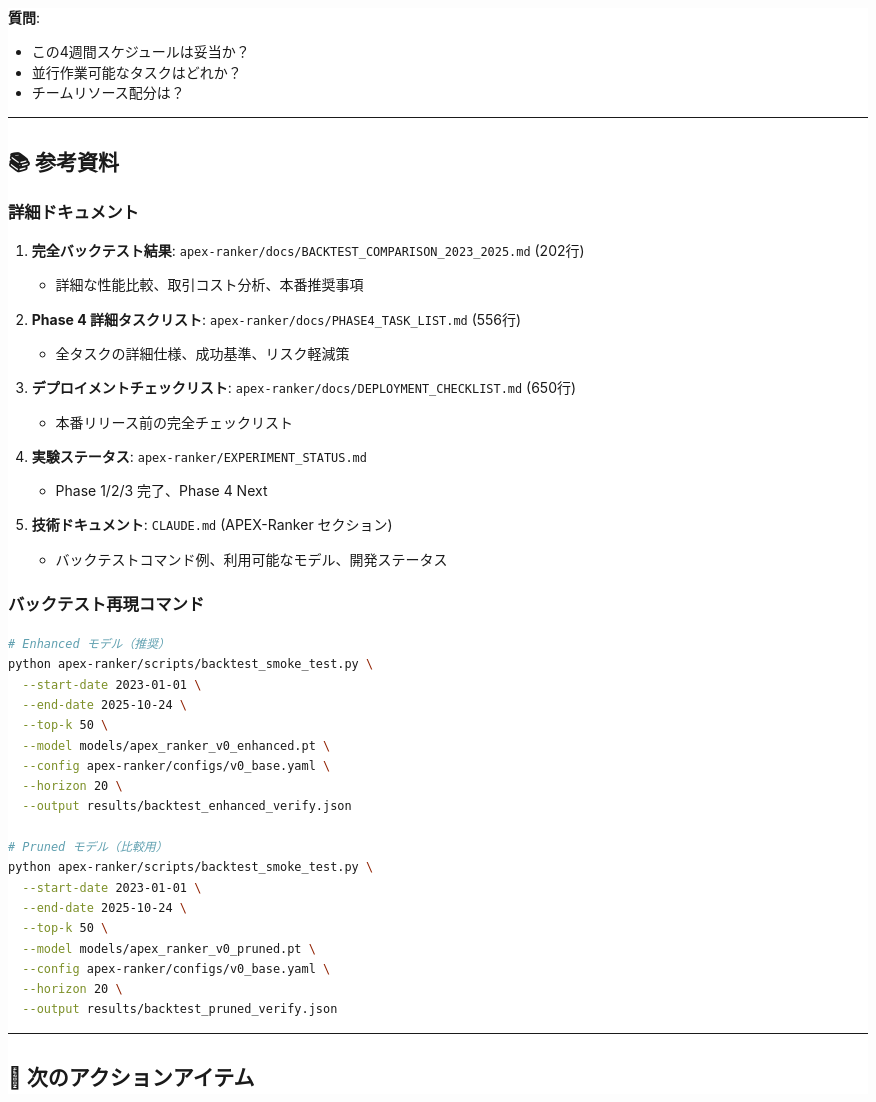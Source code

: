 ```
```

**質問**:
- この4週間スケジュールは妥当か？
- 並行作業可能なタスクはどれか？
- チームリソース配分は？

---

## 📚 参考資料

### 詳細ドキュメント
1. **完全バックテスト結果**: `apex-ranker/docs/BACKTEST_COMPARISON_2023_2025.md` (202行)
   - 詳細な性能比較、取引コスト分析、本番推奨事項

2. **Phase 4 詳細タスクリスト**: `apex-ranker/docs/PHASE4_TASK_LIST.md` (556行)
   - 全タスクの詳細仕様、成功基準、リスク軽減策

3. **デプロイメントチェックリスト**: `apex-ranker/docs/DEPLOYMENT_CHECKLIST.md` (650行)
   - 本番リリース前の完全チェックリスト

4. **実験ステータス**: `apex-ranker/EXPERIMENT_STATUS.md`
   - Phase 1/2/3 完了、Phase 4 Next

5. **技術ドキュメント**: `CLAUDE.md` (APEX-Ranker セクション)
   - バックテストコマンド例、利用可能なモデル、開発ステータス

### バックテスト再現コマンド
```bash
# Enhanced モデル（推奨）
python apex-ranker/scripts/backtest_smoke_test.py \
  --start-date 2023-01-01 \
  --end-date 2025-10-24 \
  --top-k 50 \
  --model models/apex_ranker_v0_enhanced.pt \
  --config apex-ranker/configs/v0_base.yaml \
  --horizon 20 \
  --output results/backtest_enhanced_verify.json

# Pruned モデル（比較用）
python apex-ranker/scripts/backtest_smoke_test.py \
  --start-date 2023-01-01 \
  --end-date 2025-10-24 \
  --top-k 50 \
  --model models/apex_ranker_v0_pruned.pt \
  --config apex-ranker/configs/v0_base.yaml \
  --horizon 20 \
  --output results/backtest_pruned_verify.json
```

---

## 🎯 次のアクションアイテム
